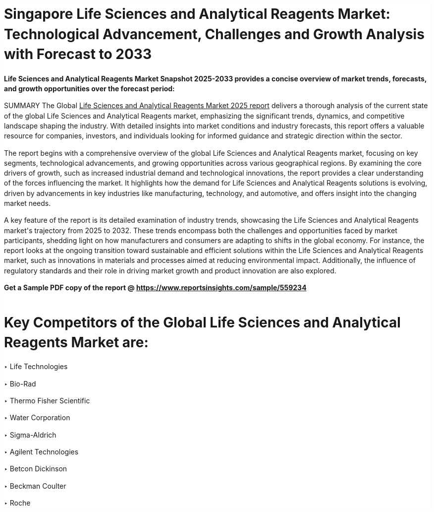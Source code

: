 # Singapore Life Sciences and Analytical Reagents Market: Technological Advancement, Challenges and Growth Analysis with Forecast to 2033

<strong>Life Sciences and Analytical Reagents Market Snapshot 2025-2033 provides a concise overview of market trends, forecasts, and growth opportunities over the forecast period:</strong>

SUMMARY The Global <a href=https://www.reportsinsights.com/sample/559234>Life Sciences and Analytical Reagents Market 2025 report</a> delivers a thorough analysis of the current state of the global Life Sciences and Analytical Reagents market, emphasizing the significant trends, dynamics, and competitive landscape shaping the industry. With detailed insights into market conditions and industry forecasts, this report offers a valuable resource for companies, investors, and individuals looking for informed guidance and strategic direction within the sector.

The report begins with a comprehensive overview of the global Life Sciences and Analytical Reagents market, focusing on key segments, technological advancements, and growing opportunities across various geographical regions. By examining the core drivers of growth, such as increased industrial demand and technological innovations, the report provides a clear understanding of the forces influencing the market. It highlights how the demand for Life Sciences and Analytical Reagents solutions is evolving, driven by advancements in key industries like manufacturing, technology, and automotive, and offers insight into the changing market needs.

A key feature of the report is its detailed examination of industry trends, showcasing the Life Sciences and Analytical Reagents market's trajectory from 2025 to 2032. These trends encompass both the challenges and opportunities faced by market participants, shedding light on how manufacturers and consumers are adapting to shifts in the global economy. For instance, the report looks at the ongoing transition toward sustainable and efficient solutions within the Life Sciences and Analytical Reagents market, such as innovations in materials and processes aimed at reducing environmental impact. Additionally, the influence of regulatory standards and their role in driving market growth and product innovation are also explored.

<strong>Get a Sample PDF copy of the report @ <a href=https://www.reportsinsights.com/sample/559234>https://www.reportsinsights.com/sample/559234</a></strong>

# <strong>Key Competitors of the Global Life Sciences and Analytical Reagents Market are:</strong>

‣ Life Technologies

‣ Bio-Rad

‣ Thermo Fisher Scientific

‣ Water Corporation

‣ Sigma-Aldrich

‣ Agilent Technologies

‣ Betcon Dickinson

‣ Beckman Coulter

‣ Roche
